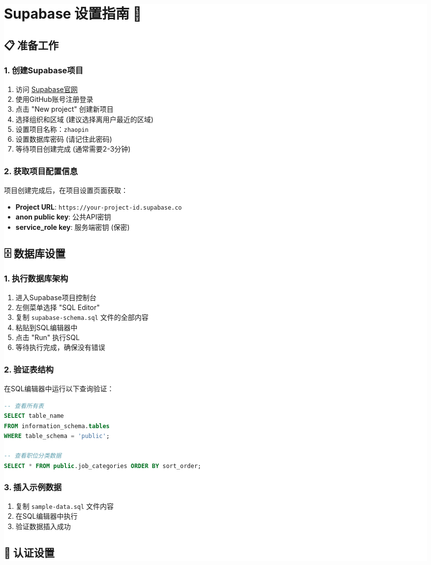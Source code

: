 # Supabase 设置指南 🚀

## 📋 准备工作

### 1. 创建Supabase项目
1. 访问 [Supabase官网](https://supabase.com)
2. 使用GitHub账号注册登录
3. 点击 "New project" 创建新项目
4. 选择组织和区域 (建议选择离用户最近的区域)
5. 设置项目名称：`zhaopin`
6. 设置数据库密码 (请记住此密码)
7. 等待项目创建完成 (通常需要2-3分钟)

### 2. 获取项目配置信息
项目创建完成后，在项目设置页面获取：
- **Project URL**: `https://your-project-id.supabase.co`
- **anon public key**: 公共API密钥
- **service_role key**: 服务端密钥 (保密)

## 🗄️ 数据库设置

### 1. 执行数据库架构
1. 进入Supabase项目控制台
2. 左侧菜单选择 "SQL Editor"
3. 复制 `supabase-schema.sql` 文件的全部内容
4. 粘贴到SQL编辑器中
5. 点击 "Run" 执行SQL
6. 等待执行完成，确保没有错误

### 2. 验证表结构
在SQL编辑器中运行以下查询验证：
```sql
-- 查看所有表
SELECT table_name 
FROM information_schema.tables 
WHERE table_schema = 'public';

-- 查看职位分类数据
SELECT * FROM public.job_categories ORDER BY sort_order;
```

### 3. 插入示例数据
1. 复制 `sample-data.sql` 文件内容
2. 在SQL编辑器中执行
3. 验证数据插入成功

## 🔐 认证设置

